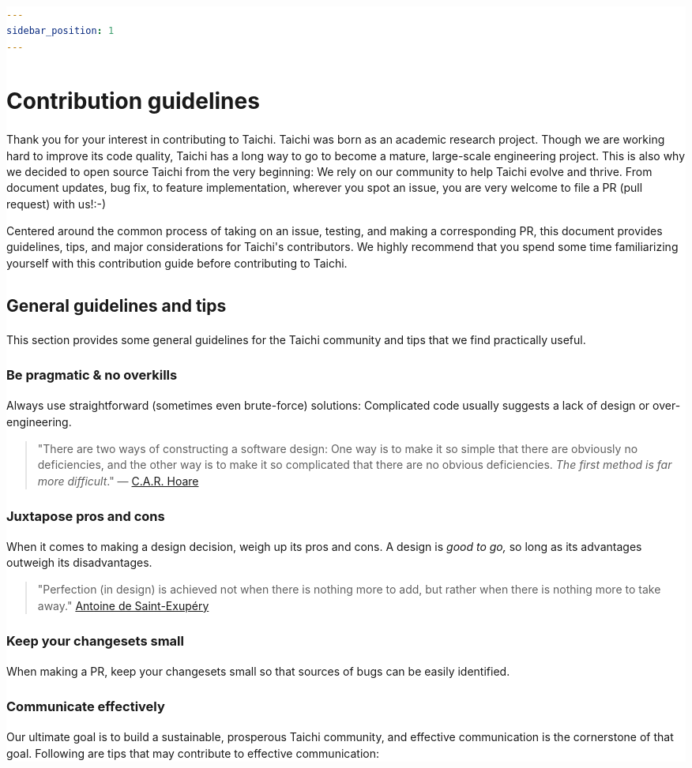 ```yaml
---
sidebar_position: 1
---
```


# Contribution guidelines



Thank you for your interest in contributing to Taichi. Taichi was born as an academic research project. Though we are working hard to improve its code quality, Taichi has a long way to go to become a mature, large-scale engineering project. This is also why we decided to open source Taichi from the very beginning: We rely on our community to help Taichi evolve and thrive. From document updates, bug fix, to feature implementation, wherever you spot an issue, you are very welcome to file a PR (pull request) with us!:-)

Centered around the common process of taking on an issue, testing, and making a corresponding PR, this document provides guidelines, tips, and major considerations for Taichi's contributors. We highly recommend that you spend some time familiarizing yourself with this contribution guide before contributing to Taichi.

## General guidelines and tips

This section provides some general guidelines for the Taichi community and tips that we find practically useful.

### Be pragmatic & no overkills

Always use straightforward (sometimes even brute-force) solutions: Complicated code usually suggests a lack of design or over-engineering.

> "There are two ways of constructing a software design: One way is to make it so simple that there are obviously no deficiencies, and the other way is to make it so complicated that there are no obvious deficiencies. *The first method is far more difficult*." — [C.A.R. Hoare](https://en.wikipedia.org/wiki/Tony_Hoare)

### Juxtapose pros and cons

When it comes to making a design decision, weigh up its pros and cons. A design is *good to go,* so long as its advantages outweigh its disadvantages.

> "Perfection (in design) is achieved not when there is nothing more to add, but rather when there is nothing more to take away." [Antoine de Saint-Exupéry](https://en.wikipedia.org/wiki/The_Cathedral_and_the_Bazaar)

### Keep your changesets small

When making a PR, keep your changesets small so that sources of bugs can be easily identified.

### Communicate effectively

Our ultimate goal is to build a sustainable, prosperous Taichi community, and effective communication is the cornerstone of that goal. Following are tips that may contribute to effective communication:
